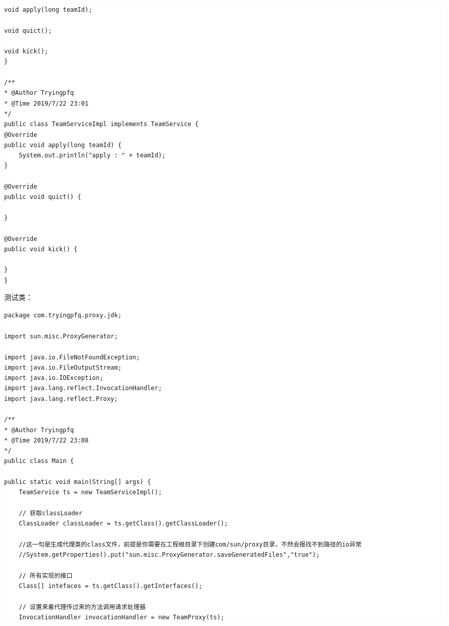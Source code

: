     void apply(long teamId);

    void quict();

    void kick();
	}

	/**
	* @Author Tryingpfq
	* @Time 2019/7/22 23:01
	*/
	public class TeamServiceImpl implements TeamService {
    @Override
    public void apply(long teamId) {
        System.out.println("apply : " + teamId);
    }

    @Override
    public void quict() {

    }

    @Override
    public void kick() {

    }
	}

测试类：

	package com.tryingpfq.proxy.jdk;
	
	import sun.misc.ProxyGenerator;
	
	import java.io.FileNotFoundException;
	import java.io.FileOutputStream;
	import java.io.IOException;
	import java.lang.reflect.InvocationHandler;
	import java.lang.reflect.Proxy;
	
	/**
	* @Author Tryingpfq
	* @Time 2019/7/22 23:08
	*/
	public class Main {

    public static void main(String[] args) {
        TeamService ts = new TeamServiceImpl();

        // 获取classLoader
        ClassLoader classLoader = ts.getClass().getClassLoader();

        //这一句是生成代理类的class文件，前提是你需要在工程根目录下创建com/sun/proxy目录，不然会报找不到路径的io异常
        //System.getProperties().put("sun.misc.ProxyGenerator.saveGeneratedFiles","true");

        // 所有实现的接口
        Class[] intefaces = ts.getClass().getInterfaces();

        // 设置来着代理传过来的方法调用请求处理器
        InvocationHandler invocationHandler = new TeamProxy(ts);

